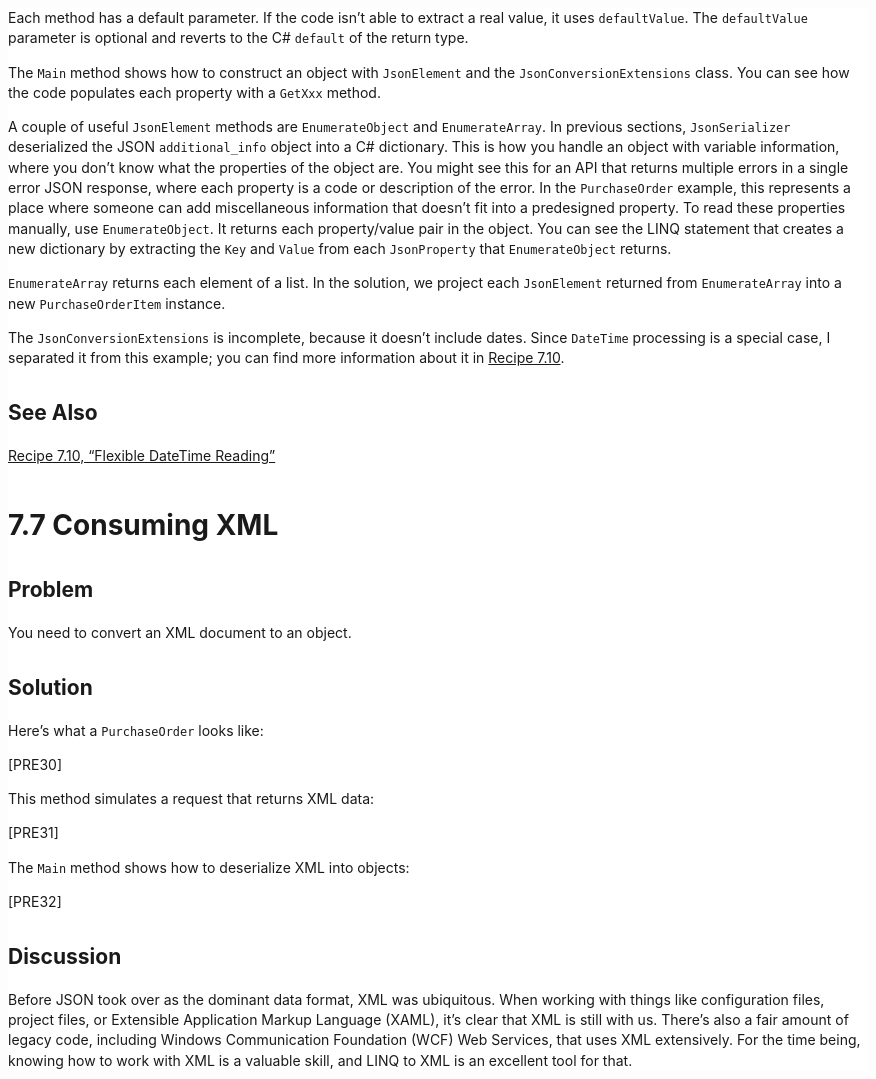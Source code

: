 Each method has a default parameter. If the code isn’t able to extract a real value, it uses `defaultValue`. The `defaultValue` parameter is optional and reverts to the C# `default` of the return type.

The `Main` method shows how to construct an object with `JsonElement` and the `JsonConversionExtensions` class. You can see how the code populates each property with a `GetXxx` method.

A couple of useful `JsonElement` methods are `EnumerateObject` and `EnumerateArray`. In previous sections, `JsonSerializer` deserialized the JSON `additional_info` object into a C# dictionary. This is how you handle an object with variable information, where you don’t know what the properties of the object are. You might see this for an API that returns multiple errors in a single error JSON response, where each property is a code or description of the error. In the `PurchaseOrder` example, this represents a place where someone can add miscellaneous information that doesn’t fit into a predesigned property. To read these properties manually, use `EnumerateObject`. It returns each property/value pair in the object. You can see the LINQ statement that creates a new dictionary by extracting the `Key` and `Value` from each `JsonProperty` that `EnumerateObject` returns.

`EnumerateArray` returns each element of a list. In the solution, we project each `JsonElement` returned from `EnumerateArray` into a new `PurchaseOrderItem` instance.

The `JsonConversionExtensions` is incomplete, because it doesn’t include dates. Since `DateTime` processing is a special case, I separated it from this example; you can find more information about it in [Recipe 7.10](#flexible_datetime_reading).

## See Also

[Recipe 7.10, “Flexible DateTime Reading”](#flexible_datetime_reading)

# 7.7 Consuming XML

## Problem

You need to convert an XML document to an object.

## Solution

Here’s what a `PurchaseOrder` looks like:

[PRE30]

This method simulates a request that returns XML data:

[PRE31]

The `Main` method shows how to deserialize XML into objects:

[PRE32]

## Discussion

Before JSON took over as the dominant data format, XML was ubiquitous. When working with things like configuration files, project files, or Extensible Application Markup Language (XAML), it’s clear that XML is still with us. There’s also a fair amount of legacy code, including Windows Communication Foundation (WCF) Web Services, that uses XML extensively. For the time being, knowing how to work with XML is a valuable skill, and LINQ to XML is an excellent tool for that.
